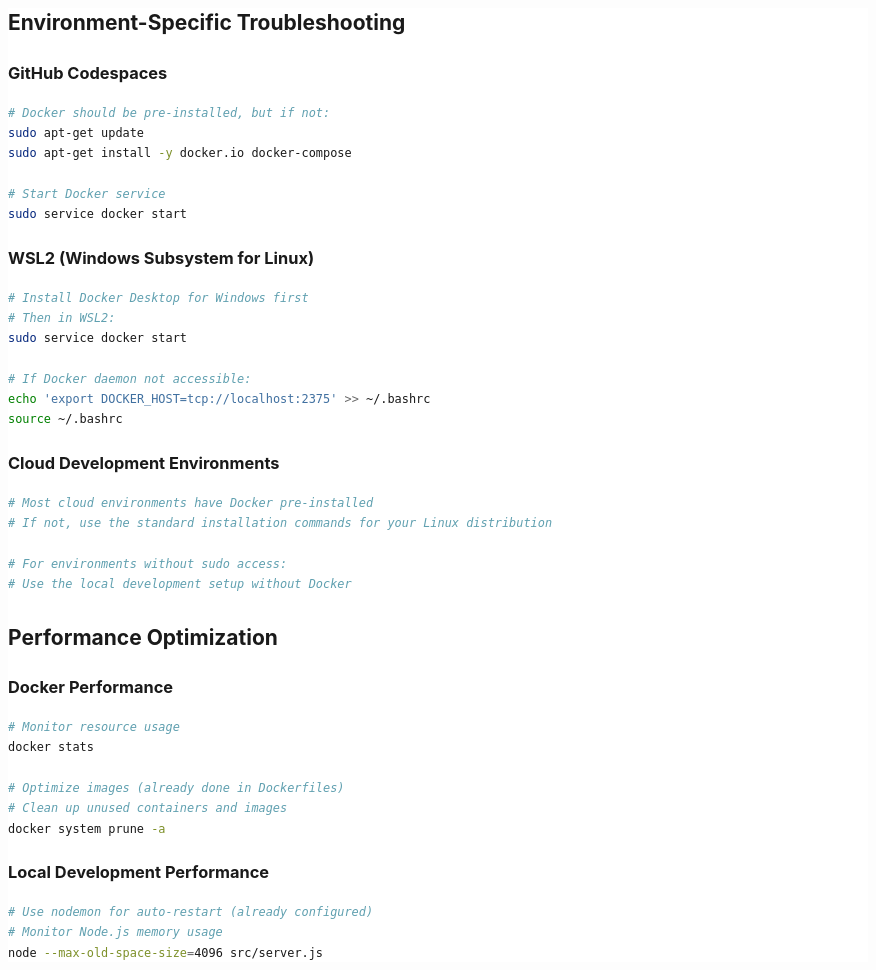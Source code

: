 ## Environment-Specific Troubleshooting

### GitHub Codespaces
```bash
# Docker should be pre-installed, but if not:
sudo apt-get update
sudo apt-get install -y docker.io docker-compose

# Start Docker service
sudo service docker start
```

### WSL2 (Windows Subsystem for Linux)
```bash
# Install Docker Desktop for Windows first
# Then in WSL2:
sudo service docker start

# If Docker daemon not accessible:
echo 'export DOCKER_HOST=tcp://localhost:2375' >> ~/.bashrc
source ~/.bashrc
```

### Cloud Development Environments
```bash
# Most cloud environments have Docker pre-installed
# If not, use the standard installation commands for your Linux distribution

# For environments without sudo access:
# Use the local development setup without Docker
```

## Performance Optimization

### Docker Performance
```bash
# Monitor resource usage
docker stats

# Optimize images (already done in Dockerfiles)
# Clean up unused containers and images
docker system prune -a
```

### Local Development Performance
```bash
# Use nodemon for auto-restart (already configured)
# Monitor Node.js memory usage
node --max-old-space-size=4096 src/server.js
```

